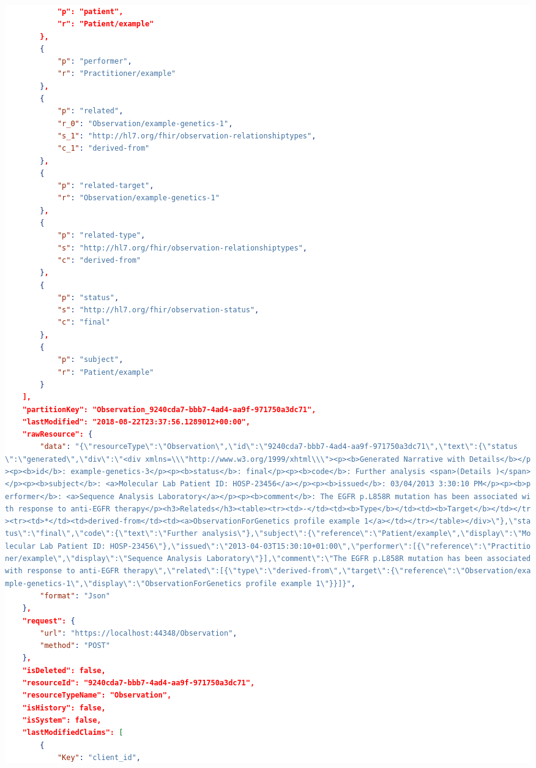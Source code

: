 ``` json
            "p": "patient",
            "r": "Patient/example"
        },
        {
            "p": "performer",
            "r": "Practitioner/example"
        },
        {
            "p": "related",
            "r_0": "Observation/example-genetics-1",
            "s_1": "http://hl7.org/fhir/observation-relationshiptypes",
            "c_1": "derived-from"
        },
        {
            "p": "related-target",
            "r": "Observation/example-genetics-1"
        },
        {
            "p": "related-type",
            "s": "http://hl7.org/fhir/observation-relationshiptypes",
            "c": "derived-from"
        },
        {
            "p": "status",
            "s": "http://hl7.org/fhir/observation-status",
            "c": "final"
        },
        {
            "p": "subject",
            "r": "Patient/example"
        }
    ],
    "partitionKey": "Observation_9240cda7-bbb7-4ad4-aa9f-971750a3dc71",
    "lastModified": "2018-08-22T23:37:56.1289012+00:00",
    "rawResource": {
        "data": "{\"resourceType\":\"Observation\",\"id\":\"9240cda7-bbb7-4ad4-aa9f-971750a3dc71\",\"text\":{\"status\":\"generated\",\"div\":\"<div xmlns=\\\"http://www.w3.org/1999/xhtml\\\"><p><b>Generated Narrative with Details</b></p><p><b>id</b>: example-genetics-3</p><p><b>status</b>: final</p><p><b>code</b>: Further analysis <span>(Details )</span></p><p><b>subject</b>: <a>Molecular Lab Patient ID: HOSP-23456</a></p><p><b>issued</b>: 03/04/2013 3:30:10 PM</p><p><b>performer</b>: <a>Sequence Analysis Laboratory</a></p><p><b>comment</b>: The EGFR p.L858R mutation has been associated with response to anti-EGFR therapy</p><h3>Relateds</h3><table><tr><td>-</td><td><b>Type</b></td><td><b>Target</b></td></tr><tr><td>*</td><td>derived-from</td><td><a>ObservationForGenetics profile example 1</a></td></tr></table></div>\"},\"status\":\"final\",\"code\":{\"text\":\"Further analysis\"},\"subject\":{\"reference\":\"Patient/example\",\"display\":\"Molecular Lab Patient ID: HOSP-23456\"},\"issued\":\"2013-04-03T15:30:10+01:00\",\"performer\":[{\"reference\":\"Practitioner/example\",\"display\":\"Sequence Analysis Laboratory\"}],\"comment\":\"The EGFR p.L858R mutation has been associated with response to anti-EGFR therapy\",\"related\":[{\"type\":\"derived-from\",\"target\":{\"reference\":\"Observation/example-genetics-1\",\"display\":\"ObservationForGenetics profile example 1\"}}]}",
        "format": "Json"
    },
    "request": {
        "url": "https://localhost:44348/Observation",
        "method": "POST"
    },
    "isDeleted": false,
    "resourceId": "9240cda7-bbb7-4ad4-aa9f-971750a3dc71",
    "resourceTypeName": "Observation",
    "isHistory": false,
    "isSystem": false,
    "lastModifiedClaims": [
        {
            "Key": "client_id",
```